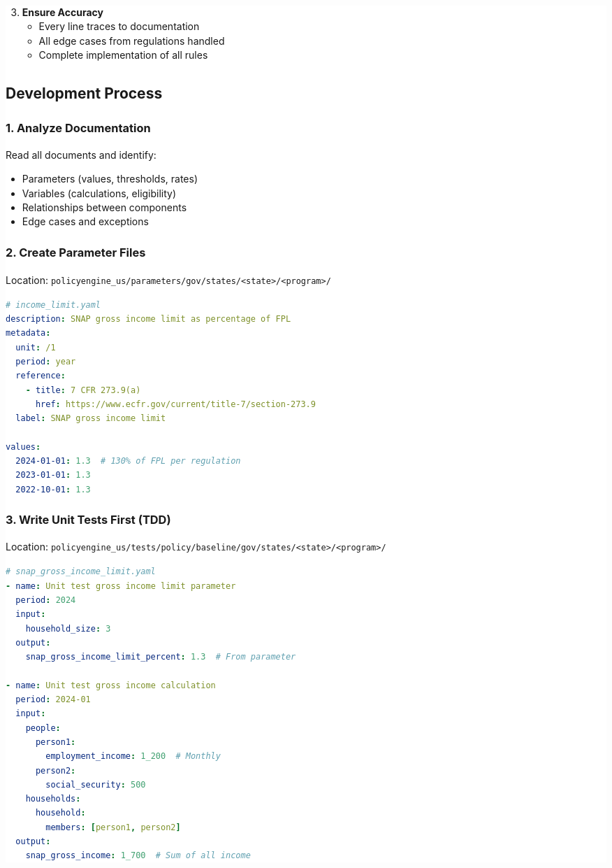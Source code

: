 3. **Ensure Accuracy**
   - Every line traces to documentation
   - All edge cases from regulations handled
   - Complete implementation of all rules

## Development Process

### 1. Analyze Documentation

Read all documents and identify:
- Parameters (values, thresholds, rates)
- Variables (calculations, eligibility)
- Relationships between components
- Edge cases and exceptions

### 2. Create Parameter Files

Location: `policyengine_us/parameters/gov/states/<state>/<program>/`

```yaml
# income_limit.yaml
description: SNAP gross income limit as percentage of FPL
metadata:
  unit: /1
  period: year
  reference:
    - title: 7 CFR 273.9(a)
      href: https://www.ecfr.gov/current/title-7/section-273.9
  label: SNAP gross income limit
  
values:
  2024-01-01: 1.3  # 130% of FPL per regulation
  2023-01-01: 1.3
  2022-10-01: 1.3
```

### 3. Write Unit Tests First (TDD)

Location: `policyengine_us/tests/policy/baseline/gov/states/<state>/<program>/`

```yaml
# snap_gross_income_limit.yaml
- name: Unit test gross income limit parameter
  period: 2024
  input:
    household_size: 3
  output:
    snap_gross_income_limit_percent: 1.3  # From parameter
    
- name: Unit test gross income calculation
  period: 2024-01
  input:
    people:
      person1:
        employment_income: 1_200  # Monthly
      person2:
        social_security: 500
    households:
      household:
        members: [person1, person2]
  output:
    snap_gross_income: 1_700  # Sum of all income
```
